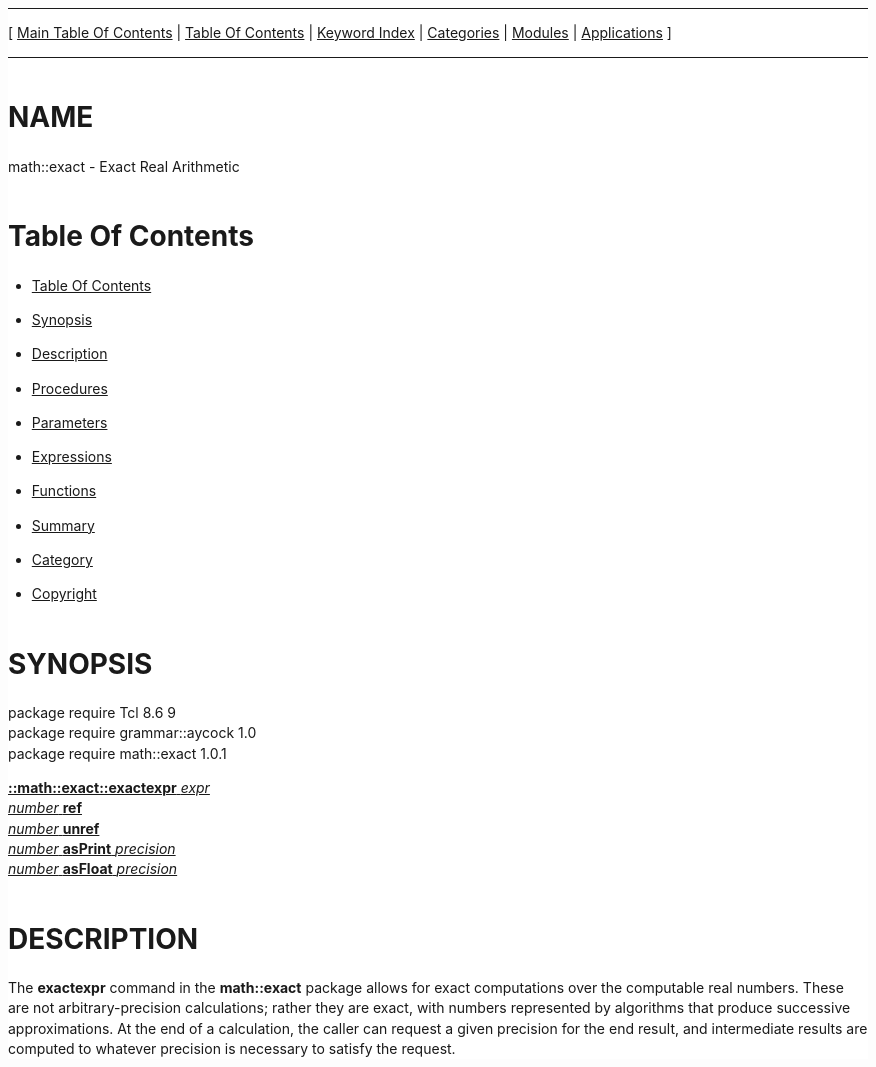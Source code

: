 
[//000000001]: # (math::exact \- Tcl Math Library)
[//000000002]: # (Generated from file 'exact\.man' by tcllib/doctools with format 'markdown')
[//000000003]: # (Copyright &copy; 2015 Kevin B\. Kenny <kennykb@acm\.org>)
[//000000004]: # (Redistribution permitted under the terms of the Open Publication License <http://www\.opencontent\.org/openpub/>)
[//000000005]: # (math::exact\(n\) 1\.0\.1 tcllib "Tcl Math Library")

<hr> [ <a href="../../../../toc.md">Main Table Of Contents</a> &#124; <a
href="../../../toc.md">Table Of Contents</a> &#124; <a
href="../../../../index.md">Keyword Index</a> &#124; <a
href="../../../../toc0.md">Categories</a> &#124; <a
href="../../../../toc1.md">Modules</a> &#124; <a
href="../../../../toc2.md">Applications</a> ] <hr>

# NAME

math::exact \- Exact Real Arithmetic

# <a name='toc'></a>Table Of Contents

  - [Table Of Contents](#toc)

  - [Synopsis](#synopsis)

  - [Description](#section1)

  - [Procedures](#section2)

  - [Parameters](#section3)

  - [Expressions](#section4)

  - [Functions](#section5)

  - [Summary](#section6)

  - [Category](#category)

  - [Copyright](#copyright)

# <a name='synopsis'></a>SYNOPSIS

package require Tcl 8\.6 9  
package require grammar::aycock 1\.0  
package require math::exact 1\.0\.1  

[__::math::exact::exactexpr__ *expr*](#1)  
[*number* __ref__](#2)  
[*number* __unref__](#3)  
[*number* __asPrint__ *precision*](#4)  
[*number* __asFloat__ *precision*](#5)  

# <a name='description'></a>DESCRIPTION

The __exactexpr__ command in the __math::exact__ package allows for
exact computations over the computable real numbers\. These are not
arbitrary\-precision calculations; rather they are exact, with numbers
represented by algorithms that produce successive approximations\. At the end of
a calculation, the caller can request a given precision for the end result, and
intermediate results are computed to whatever precision is necessary to satisfy
the request\.
